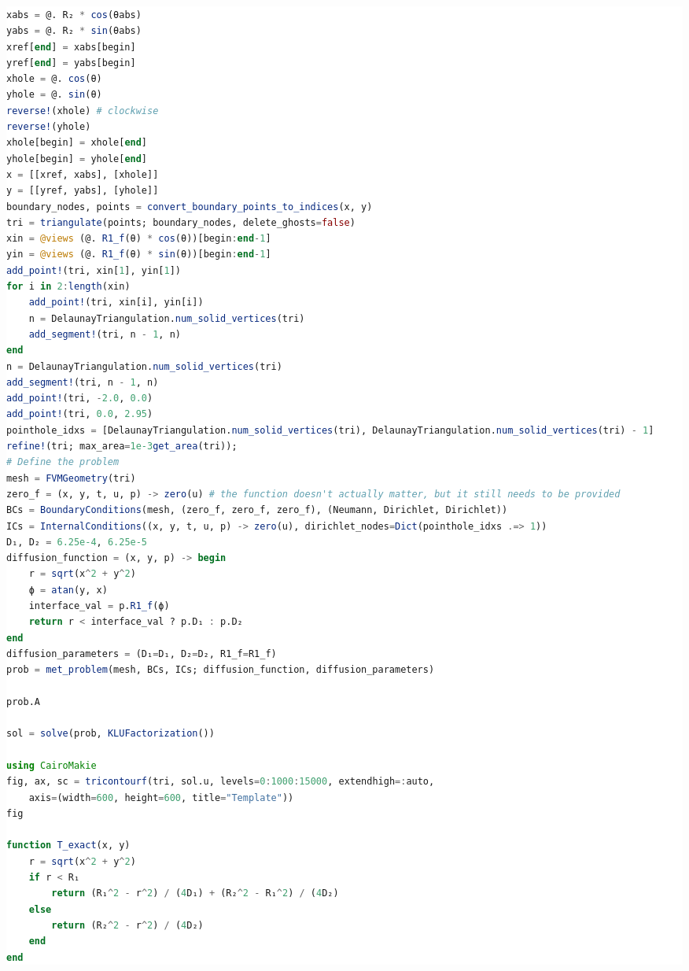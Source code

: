 ```julia
xabs = @. R₂ * cos(θabs)
yabs = @. R₂ * sin(θabs)
xref[end] = xabs[begin]
yref[end] = yabs[begin]
xhole = @. cos(θ)
yhole = @. sin(θ)
reverse!(xhole) # clockwise
reverse!(yhole)
xhole[begin] = xhole[end]
yhole[begin] = yhole[end]
x = [[xref, xabs], [xhole]]
y = [[yref, yabs], [yhole]]
boundary_nodes, points = convert_boundary_points_to_indices(x, y)
tri = triangulate(points; boundary_nodes, delete_ghosts=false)
xin = @views (@. R1_f(θ) * cos(θ))[begin:end-1]
yin = @views (@. R1_f(θ) * sin(θ))[begin:end-1]
add_point!(tri, xin[1], yin[1])
for i in 2:length(xin)
    add_point!(tri, xin[i], yin[i])
    n = DelaunayTriangulation.num_solid_vertices(tri)
    add_segment!(tri, n - 1, n)
end
n = DelaunayTriangulation.num_solid_vertices(tri)
add_segment!(tri, n - 1, n)
add_point!(tri, -2.0, 0.0)
add_point!(tri, 0.0, 2.95)
pointhole_idxs = [DelaunayTriangulation.num_solid_vertices(tri), DelaunayTriangulation.num_solid_vertices(tri) - 1]
refine!(tri; max_area=1e-3get_area(tri));
# Define the problem
mesh = FVMGeometry(tri)
zero_f = (x, y, t, u, p) -> zero(u) # the function doesn't actually matter, but it still needs to be provided
BCs = BoundaryConditions(mesh, (zero_f, zero_f, zero_f), (Neumann, Dirichlet, Dirichlet))
ICs = InternalConditions((x, y, t, u, p) -> zero(u), dirichlet_nodes=Dict(pointhole_idxs .=> 1))
D₁, D₂ = 6.25e-4, 6.25e-5
diffusion_function = (x, y, p) -> begin
    r = sqrt(x^2 + y^2)
    ϕ = atan(y, x)
    interface_val = p.R1_f(ϕ)
    return r < interface_val ? p.D₁ : p.D₂
end
diffusion_parameters = (D₁=D₁, D₂=D₂, R1_f=R1_f)
prob = met_problem(mesh, BCs, ICs; diffusion_function, diffusion_parameters)

prob.A

sol = solve(prob, KLUFactorization())

using CairoMakie
fig, ax, sc = tricontourf(tri, sol.u, levels=0:1000:15000, extendhigh=:auto,
    axis=(width=600, height=600, title="Template"))
fig

function T_exact(x, y)
    r = sqrt(x^2 + y^2)
    if r < R₁
        return (R₁^2 - r^2) / (4D₁) + (R₂^2 - R₁^2) / (4D₂)
    else
        return (R₂^2 - r^2) / (4D₂)
    end
end
```